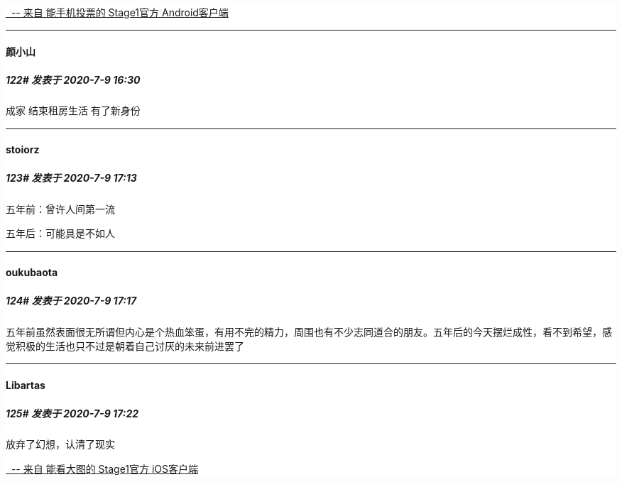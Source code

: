 [  -- 来自 能手机投票的 Stage1官方 Android客户端](https://www.coolapk.com/apk/140634)







-----

####  颜小山  
##### 122#       发表于 2020-7-9 16:30




成家 结束租房生活 有了新身份







-----

####  stoiorz  
##### 123#       发表于 2020-7-9 17:13




五年前：曾许人间第一流

五年后：可能具是不如人







-----

####  oukubaota  
##### 124#       发表于 2020-7-9 17:17




五年前虽然表面很无所谓但内心是个热血笨蛋，有用不完的精力，周围也有不少志同道合的朋友。五年后的今天摆烂成性，看不到希望，感觉积极的生活也只不过是朝着自己讨厌的未来前进罢了







-----

####  Libartas  
##### 125#       发表于 2020-7-9 17:22




放弃了幻想，认清了现实

[  -- 来自 能看大图的 Stage1官方 iOS客户端](https://itunes.apple.com/fi/app/saraba1st/id1221237470?mt=8)
